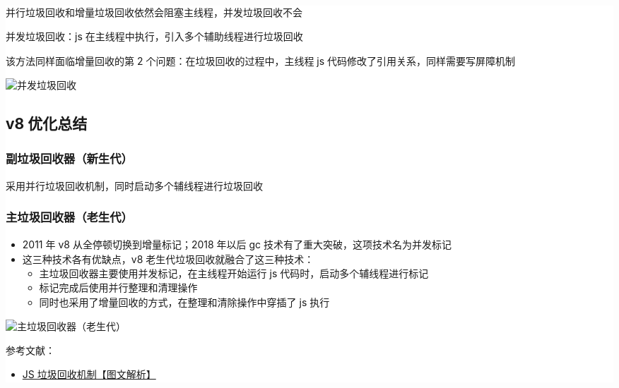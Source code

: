 并行垃圾回收和增量垃圾回收依然会阻塞主线程，并发垃圾回收不会

并发垃圾回收：js 在主线程中执行，引入多个辅助线程进行垃圾回收

该方法同样面临增量回收的第 2 个问题：在垃圾回收的过程中，主线程 js 代码修改了引用关系，同样需要写屏障机制

![并发垃圾回收](/image/js/gc/concurrence.png)

## v8 优化总结

### 副垃圾回收器（新生代）

采用并行垃圾回收机制，同时启动多个辅线程进行垃圾回收

### 主垃圾回收器（老生代）

- 2011 年 v8 从全停顿切换到增量标记；2018 年以后 gc 技术有了重大突破，这项技术名为并发标记
- 这三种技术各有优缺点，v8 老生代垃圾回收就融合了这三种技术：
  - 主垃圾回收器主要使用并发标记，在主线程开始运行 js 代码时，启动多个辅线程进行标记
  - 标记完成后使用并行整理和清理操作
  - 同时也采用了增量回收的方式，在整理和清除操作中穿插了 js 执行

![主垃圾回收器（老生代）](/image/js/gc/v8_old.png)

参考文献：

- [JS 垃圾回收机制【图文解析】](https://juejin.cn/post/7274146202496090170)
